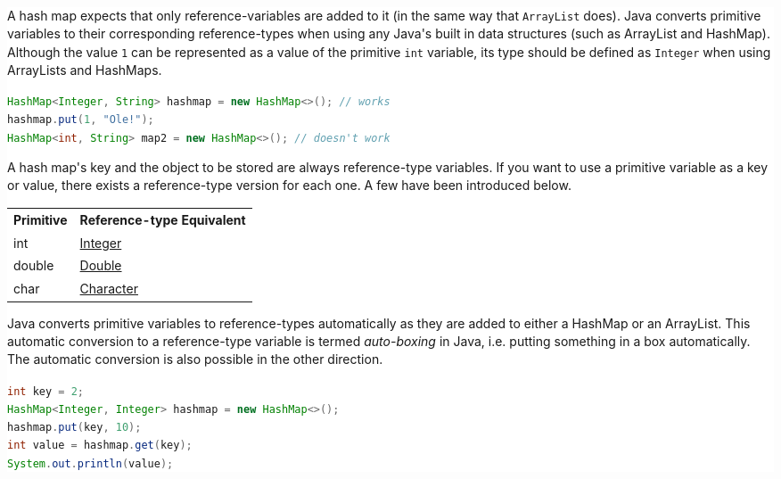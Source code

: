 

A hash map expects that only reference-variables are added to it (in the same way that `ArrayList` does). Java converts primitive variables to their corresponding reference-types when using any Java's built in data structures (such as ArrayList and HashMap). Although the value `1` can be represented as a value of the primitive  `int` variable, its type should be defined as `Integer` when using ArrayLists and HashMaps.


```java
HashMap<Integer, String> hashmap = new HashMap<>(); // works
hashmap.put(1, "Ole!");
HashMap<int, String> map2 = new HashMap<>(); // doesn't work
```



A hash map's key and the object to be stored are always reference-type variables. If you want to use a primitive variable as a key or value, there exists a reference-type version for each one. A few have been introduced below.


<table class="table">

  <tr>
    <th>Primitive</th>
    <th>Reference-type Equivalent</th>
  </tr>

  <tr>
    <td>int</td>
    <td><a href="http://docs.oracle.com/javase/8/docs/api/java/lang/Integer.html" target="_blank" rel="noopener">Integer</a>
    </td>
  </tr>

  <tr>
    <td>double</td>
    <td><a href="http://docs.oracle.com/javase/8/docs/api/java/lang/Double.html" target="_blank" rel="noopener">Double</a></td>
  </tr>

  <tr>
    <td>char</td>
    <td><a href="http://docs.oracle.com/javase/8/docs/api/java/lang/Character.html" target="_blank" rel="noopener">Character</a></td>
  </tr>
</table>



Java converts primitive variables to reference-types automatically as they are added to either a HashMap or an ArrayList. This automatic conversion to a reference-type variable is termed *auto-boxing* in Java, i.e. putting something in a box automatically. The automatic conversion is also possible in the other direction.


```java
int key = 2;
HashMap<Integer, Integer> hashmap = new HashMap<>();
hashmap.put(key, 10);
int value = hashmap.get(key);
System.out.println(value);
```
